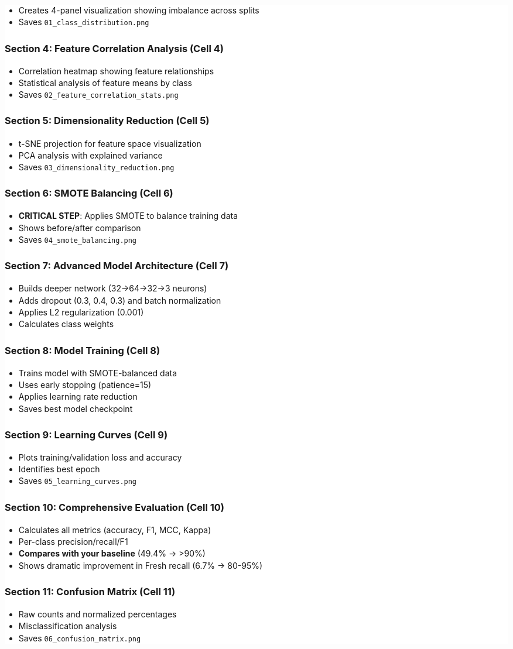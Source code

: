 - Creates 4-panel visualization showing imbalance across splits
- Saves `01_class_distribution.png`

### **Section 4: Feature Correlation Analysis** (Cell 4)

- Correlation heatmap showing feature relationships
- Statistical analysis of feature means by class
- Saves `02_feature_correlation_stats.png`

### **Section 5: Dimensionality Reduction** (Cell 5)

- t-SNE projection for feature space visualization
- PCA analysis with explained variance
- Saves `03_dimensionality_reduction.png`

### **Section 6: SMOTE Balancing** (Cell 6)

- **CRITICAL STEP**: Applies SMOTE to balance training data
- Shows before/after comparison
- Saves `04_smote_balancing.png`

### **Section 7: Advanced Model Architecture** (Cell 7)

- Builds deeper network (32→64→32→3 neurons)
- Adds dropout (0.3, 0.4, 0.3) and batch normalization
- Applies L2 regularization (0.001)
- Calculates class weights

### **Section 8: Model Training** (Cell 8)

- Trains model with SMOTE-balanced data
- Uses early stopping (patience=15)
- Applies learning rate reduction
- Saves best model checkpoint

### **Section 9: Learning Curves** (Cell 9)

- Plots training/validation loss and accuracy
- Identifies best epoch
- Saves `05_learning_curves.png`

### **Section 10: Comprehensive Evaluation** (Cell 10)

- Calculates all metrics (accuracy, F1, MCC, Kappa)
- Per-class precision/recall/F1
- **Compares with your baseline** (49.4% → >90%)
- Shows dramatic improvement in Fresh recall (6.7% → 80-95%)

### **Section 11: Confusion Matrix** (Cell 11)

- Raw counts and normalized percentages
- Misclassification analysis
- Saves `06_confusion_matrix.png`
